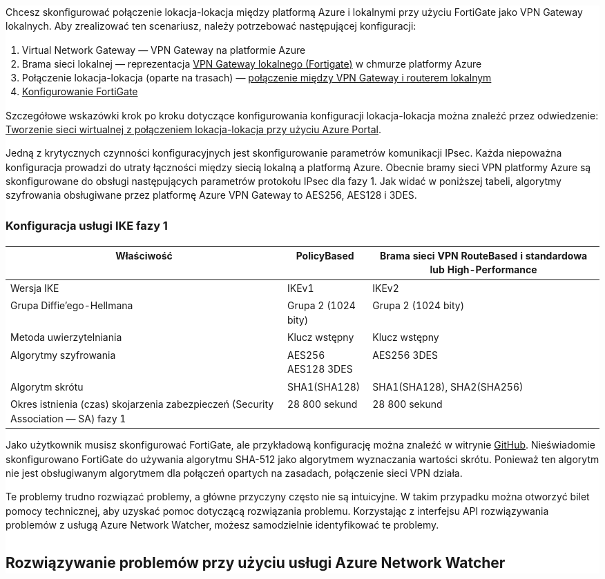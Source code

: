 Chcesz skonfigurować połączenie lokacja-lokacja między platformą Azure i lokalnymi przy użyciu FortiGate jako VPN Gateway lokalnych. Aby zrealizować ten scenariusz, należy potrzebować następującej konfiguracji:

1. Virtual Network Gateway — VPN Gateway na platformie Azure
1. Brama sieci lokalnej — reprezentacja [VPN Gateway lokalnego (Fortigate)](../vpn-gateway/tutorial-site-to-site-portal.md#LocalNetworkGateway) w chmurze platformy Azure
1. Połączenie lokacja-lokacja (oparte na trasach) — [połączenie między VPN Gateway i routerem lokalnym](../vpn-gateway/tutorial-site-to-site-portal.md#CreateConnection)
1. [Konfigurowanie FortiGate](https://github.com/Azure/Azure-vpn-config-samples/blob/master/Fortinet/Current/Site-to-Site_VPN_using_FortiGate.md)

Szczegółowe wskazówki krok po kroku dotyczące konfigurowania konfiguracji lokacja-lokacja można znaleźć przez odwiedzenie: [Tworzenie sieci wirtualnej z połączeniem lokacja-lokacja przy użyciu Azure Portal](../vpn-gateway/tutorial-site-to-site-portal.md).

Jedną z krytycznych czynności konfiguracyjnych jest skonfigurowanie parametrów komunikacji IPsec. Każda niepoważna konfiguracja prowadzi do utraty łączności między siecią lokalną a platformą Azure. Obecnie bramy sieci VPN platformy Azure są skonfigurowane do obsługi następujących parametrów protokołu IPsec dla fazy 1. Jak widać w poniższej tabeli, algorytmy szyfrowania obsługiwane przez platformę Azure VPN Gateway to AES256, AES128 i 3DES.

### <a name="ike-phase-1-setup"></a>Konfiguracja usługi IKE fazy 1

| **Właściwość** | **PolicyBased** | **Brama sieci VPN RouteBased i standardowa lub High-Performance** |
| --- | --- | --- |
| Wersja IKE |IKEv1 |IKEv2 |
| Grupa Diffie’ego-Hellmana |Grupa 2 (1024 bity) |Grupa 2 (1024 bity) |
| Metoda uwierzytelniania |Klucz wstępny |Klucz wstępny |
| Algorytmy szyfrowania |AES256 AES128 3DES |AES256 3DES |
| Algorytm skrótu |SHA1(SHA128) |SHA1(SHA128), SHA2(SHA256) |
| Okres istnienia (czas) skojarzenia zabezpieczeń (Security Association — SA) fazy 1 |28 800 sekund |28 800 sekund |

Jako użytkownik musisz skonfigurować FortiGate, ale przykładową konfigurację można znaleźć w witrynie [GitHub](https://github.com/Azure/Azure-vpn-config-samples/blob/master/Fortinet/Current/fortigate_show%20full-configuration.txt). Nieświadomie skonfigurowano FortiGate do używania algorytmu SHA-512 jako algorytmem wyznaczania wartości skrótu. Ponieważ ten algorytm nie jest obsługiwanym algorytmem dla połączeń opartych na zasadach, połączenie sieci VPN działa.

Te problemy trudno rozwiązać problemy, a główne przyczyny często nie są intuicyjne. W takim przypadku można otworzyć bilet pomocy technicznej, aby uzyskać pomoc dotyczącą rozwiązania problemu. Korzystając z interfejsu API rozwiązywania problemów z usługą Azure Network Watcher, możesz samodzielnie identyfikować te problemy.

## <a name="troubleshooting-using-azure-network-watcher"></a>Rozwiązywanie problemów przy użyciu usługi Azure Network Watcher
